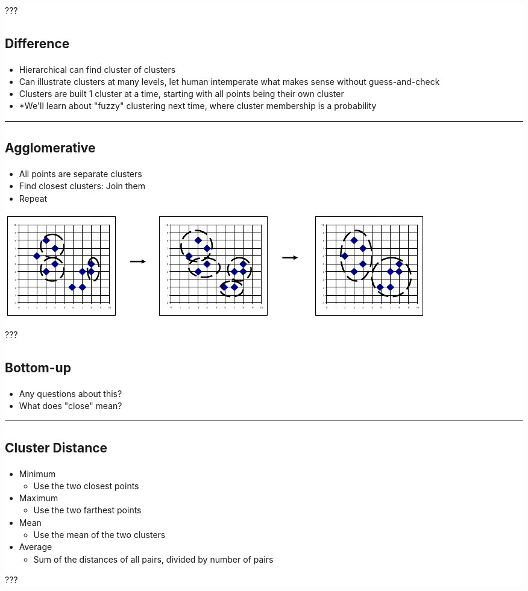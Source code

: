 ???

## Difference

  + Hierarchical can find cluster of clusters
  + Can illustrate clusters at many levels, let human intemperate what makes
    sense without guess-and-check
  + Clusters are built 1 cluster at a time, starting with all points being
    their own cluster
  + *We'll learn about "fuzzy" clustering next time, where cluster membership
    is a probability

---

## Agglomerative

  + All points are separate clusters
  + Find closest clusters: Join them
  + Repeat

<img src="img/agglomerative.png"/>

???

## Bottom-up

  + Any questions about this?
  + What does "close" mean?

---

## Cluster Distance

  + Minimum
    + Use the two closest points
  + Maximum
    + Use the two farthest points
  + Mean
    + Use the mean of the two clusters
  + Average
    + Sum of the distances of all pairs, divided by number of pairs

???
